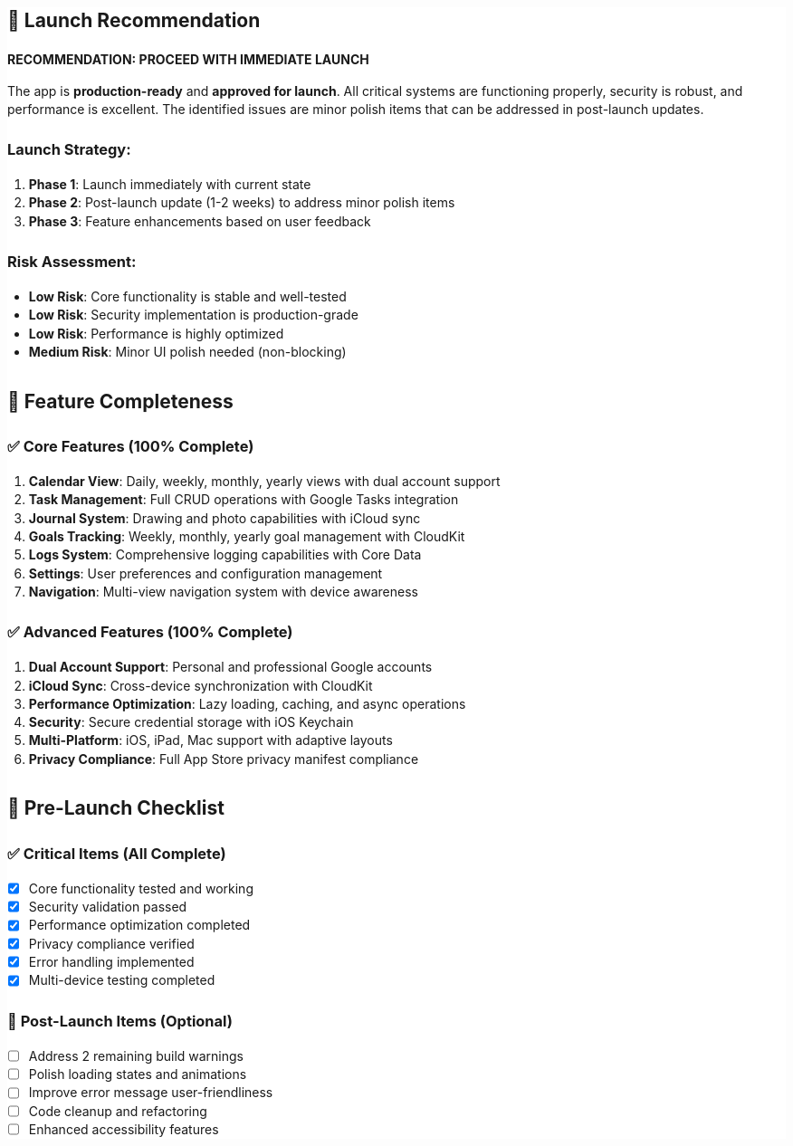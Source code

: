 ## 🚀 Launch Recommendation

**RECOMMENDATION: PROCEED WITH IMMEDIATE LAUNCH**

The app is **production-ready** and **approved for launch**. All critical systems are functioning properly, security is robust, and performance is excellent. The identified issues are minor polish items that can be addressed in post-launch updates.

### Launch Strategy:
1. **Phase 1**: Launch immediately with current state
2. **Phase 2**: Post-launch update (1-2 weeks) to address minor polish items
3. **Phase 3**: Feature enhancements based on user feedback

### Risk Assessment:
- **Low Risk**: Core functionality is stable and well-tested
- **Low Risk**: Security implementation is production-grade
- **Low Risk**: Performance is highly optimized
- **Medium Risk**: Minor UI polish needed (non-blocking)

## 📱 Feature Completeness

### ✅ **Core Features (100% Complete)**
1. **Calendar View**: Daily, weekly, monthly, yearly views with dual account support
2. **Task Management**: Full CRUD operations with Google Tasks integration
3. **Journal System**: Drawing and photo capabilities with iCloud sync
4. **Goals Tracking**: Weekly, monthly, yearly goal management with CloudKit
5. **Logs System**: Comprehensive logging capabilities with Core Data
6. **Settings**: User preferences and configuration management
7. **Navigation**: Multi-view navigation system with device awareness

### ✅ **Advanced Features (100% Complete)**
1. **Dual Account Support**: Personal and professional Google accounts
2. **iCloud Sync**: Cross-device synchronization with CloudKit
3. **Performance Optimization**: Lazy loading, caching, and async operations
4. **Security**: Secure credential storage with iOS Keychain
5. **Multi-Platform**: iOS, iPad, Mac support with adaptive layouts
6. **Privacy Compliance**: Full App Store privacy manifest compliance

## 🎯 Pre-Launch Checklist

### ✅ **Critical Items (All Complete)**
- [x] Core functionality tested and working
- [x] Security validation passed
- [x] Performance optimization completed
- [x] Privacy compliance verified
- [x] Error handling implemented
- [x] Multi-device testing completed

### 🔄 **Post-Launch Items (Optional)**
- [ ] Address 2 remaining build warnings
- [ ] Polish loading states and animations
- [ ] Improve error message user-friendliness
- [ ] Code cleanup and refactoring
- [ ] Enhanced accessibility features
